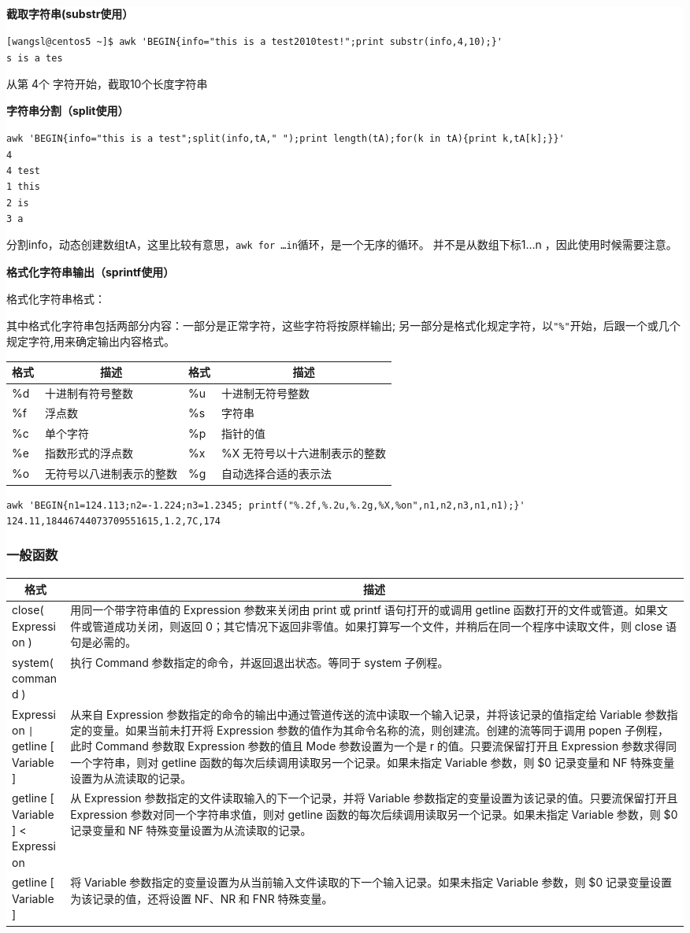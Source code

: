 **截取字符串(substr使用）** 

```shell
[wangsl@centos5 ~]$ awk 'BEGIN{info="this is a test2010test!";print substr(info,4,10);}'
s is a tes
```

从第 4个 字符开始，截取10个长度字符串

**字符串分割（split使用）** 

```shell
awk 'BEGIN{info="this is a test";split(info,tA," ");print length(tA);for(k in tA){print k,tA[k];}}'
4
4 test
1 this
2 is
3 a
```

分割info，动态创建数组tA，这里比较有意思，`awk for …in`循环，是一个无序的循环。 并不是从数组下标1…n ，因此使用时候需要注意。

**格式化字符串输出（sprintf使用）** 

格式化字符串格式：

其中格式化字符串包括两部分内容：一部分是正常字符，这些字符将按原样输出; 另一部分是格式化规定字符，以`"%"`开始，后跟一个或几个规定字符,用来确定输出内容格式。

| 格式 | 描述 | 格式 | 描述 |
| ---- | ---- | ---- | ---- |
| %d | 十进制有符号整数 | %u | 十进制无符号整数 |
| %f | 浮点数 | %s | 字符串 |
| %c | 单个字符 | %p | 指针的值 |
| %e | 指数形式的浮点数 | %x | %X 无符号以十六进制表示的整数 |
| %o | 无符号以八进制表示的整数 | %g | 自动选择合适的表示法 |


```shell
awk 'BEGIN{n1=124.113;n2=-1.224;n3=1.2345; printf("%.2f,%.2u,%.2g,%X,%on",n1,n2,n3,n1,n1);}'
124.11,18446744073709551615,1.2,7C,174
```

###  一般函数 

| 格式 | 描述  |
| ---- | ---- |
| close( Expression ) | 用同一个带字符串值的 Expression 参数来关闭由 print 或 printf 语句打开的或调用 getline 函数打开的文件或管道。如果文件或管道成功关闭，则返回 0；其它情况下返回非零值。如果打算写一个文件，并稍后在同一个程序中读取文件，则 close 语句是必需的。 |
| system(command ) | 执行 Command 参数指定的命令，并返回退出状态。等同于 system 子例程。|
| Expression `\|` getline [ Variable ] | 从来自 Expression 参数指定的命令的输出中通过管道传送的流中读取一个输入记录，并将该记录的值指定给 Variable 参数指定的变量。如果当前未打开将 Expression 参数的值作为其命令名称的流，则创建流。创建的流等同于调用 popen 子例程，此时 Command 参数取 Expression 参数的值且 Mode 参数设置为一个是 r 的值。只要流保留打开且 Expression 参数求得同一个字符串，则对 getline 函数的每次后续调用读取另一个记录。如果未指定 Variable 参数，则 $0 记录变量和 NF 特殊变量设置为从流读取的记录。|
| getline [ Variable ] < Expression | 从 Expression 参数指定的文件读取输入的下一个记录，并将 Variable 参数指定的变量设置为该记录的值。只要流保留打开且 Expression 参数对同一个字符串求值，则对 getline 函数的每次后续调用读取另一个记录。如果未指定 Variable 参数，则 $0 记录变量和 NF 特殊变量设置为从流读取的记录。 |
| getline [ Variable ] | 将 Variable 参数指定的变量设置为从当前输入文件读取的下一个输入记录。如果未指定 Variable 参数，则 $0 记录变量设置为该记录的值，还将设置 NF、NR 和 FNR 特殊变量。 |
